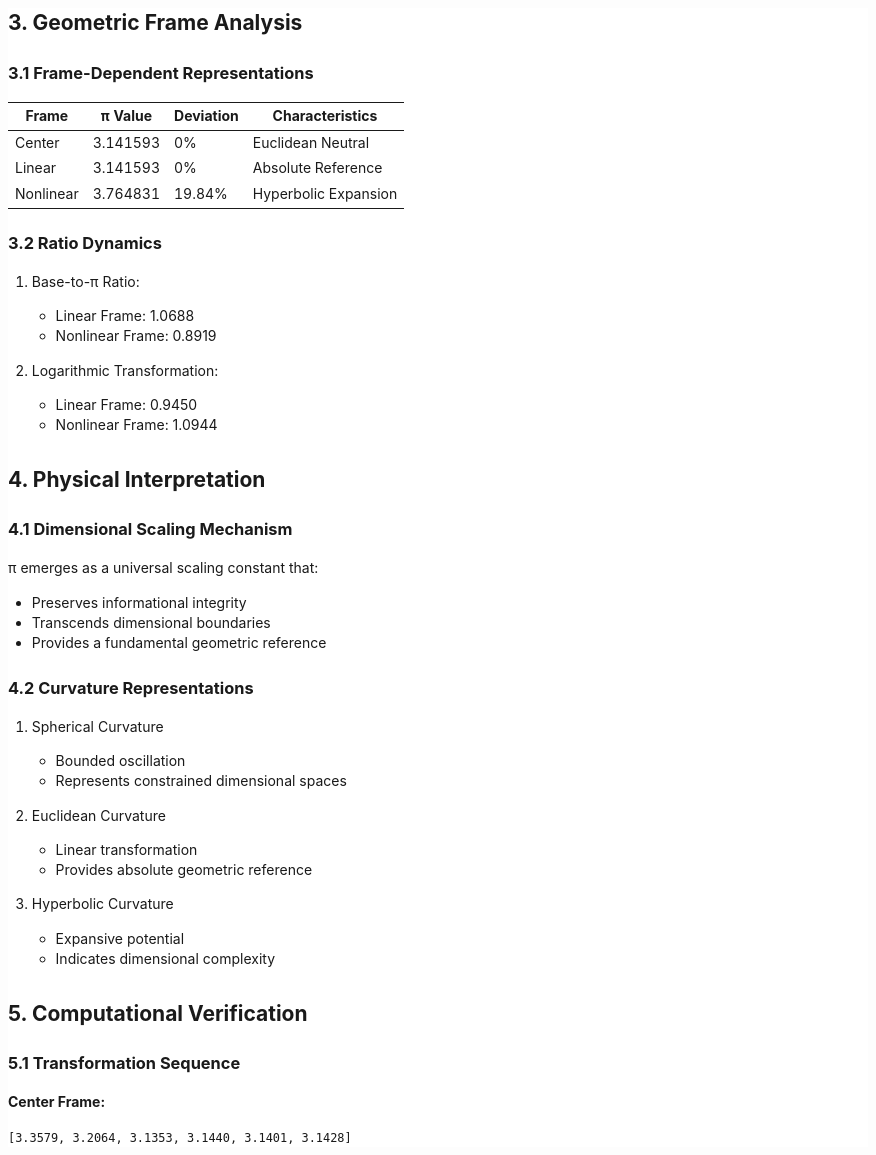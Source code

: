## 3. Geometric Frame Analysis

### 3.1 Frame-Dependent Representations

| Frame       | π Value   | Deviation | Characteristics |
|-------------|-----------|-----------|-----------------|
| Center      | 3.141593  | 0%        | Euclidean Neutral |
| Linear      | 3.141593  | 0%        | Absolute Reference |
| Nonlinear   | 3.764831  | 19.84%    | Hyperbolic Expansion |

### 3.2 Ratio Dynamics

1. Base-to-π Ratio:
   - Linear Frame: 1.0688
   - Nonlinear Frame: 0.8919

2. Logarithmic Transformation:
   - Linear Frame: 0.9450
   - Nonlinear Frame: 1.0944

## 4. Physical Interpretation

### 4.1 Dimensional Scaling Mechanism

π emerges as a universal scaling constant that:
- Preserves informational integrity
- Transcends dimensional boundaries
- Provides a fundamental geometric reference

### 4.2 Curvature Representations

1. Spherical Curvature
   - Bounded oscillation
   - Represents constrained dimensional spaces

2. Euclidean Curvature
   - Linear transformation
   - Provides absolute geometric reference

3. Hyperbolic Curvature
   - Expansive potential
   - Indicates dimensional complexity

## 5. Computational Verification

### 5.1 Transformation Sequence

**Center Frame:**
```
[3.3579, 3.2064, 3.1353, 3.1440, 3.1401, 3.1428]
```
